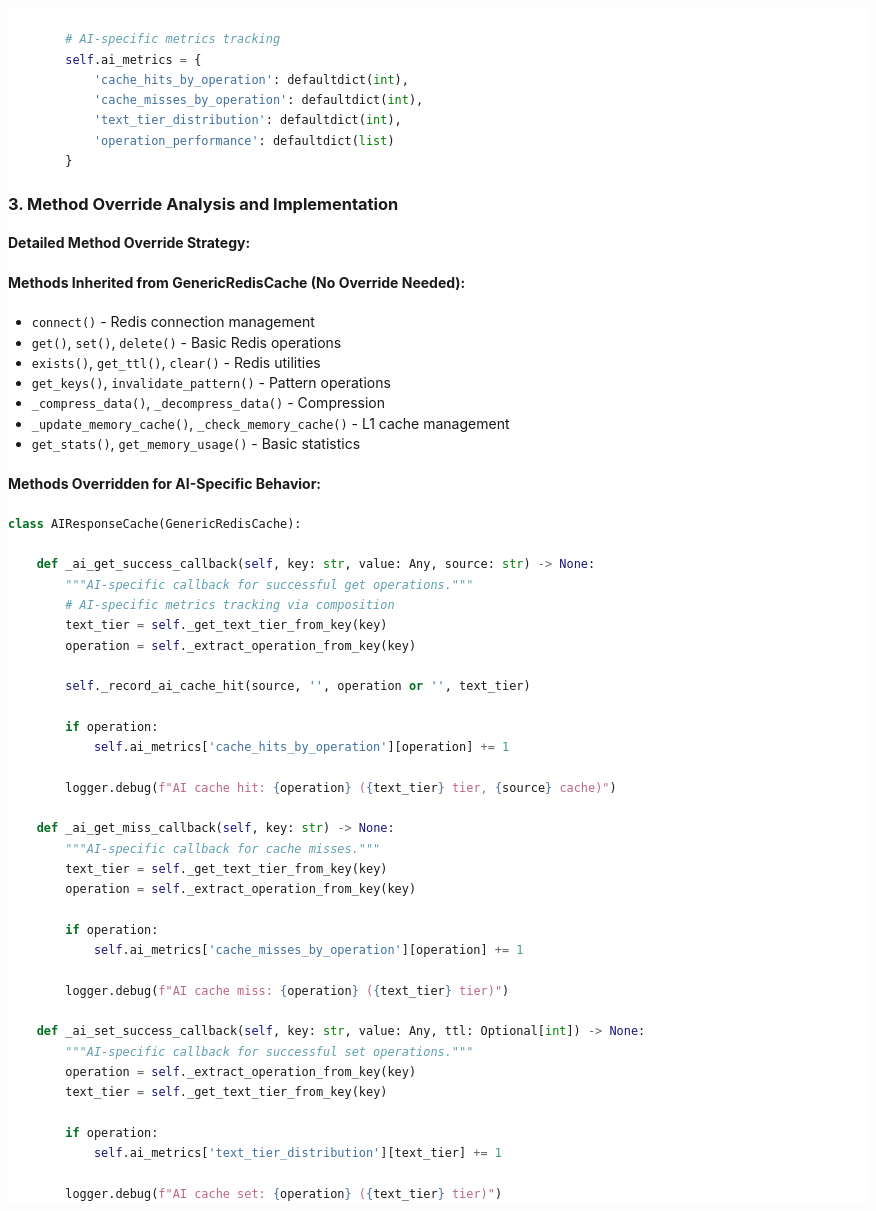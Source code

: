 ```python
        
        # AI-specific metrics tracking
        self.ai_metrics = {
            'cache_hits_by_operation': defaultdict(int),
            'cache_misses_by_operation': defaultdict(int),
            'text_tier_distribution': defaultdict(int),
            'operation_performance': defaultdict(list)
        }
```

### 3. Method Override Analysis and Implementation
**Detailed Method Override Strategy:**

#### Methods Inherited from GenericRedisCache (No Override Needed):
- `connect()` - Redis connection management
- `get()`, `set()`, `delete()` - Basic Redis operations  
- `exists()`, `get_ttl()`, `clear()` - Redis utilities
- `get_keys()`, `invalidate_pattern()` - Pattern operations
- `_compress_data()`, `_decompress_data()` - Compression
- `_update_memory_cache()`, `_check_memory_cache()` - L1 cache management
- `get_stats()`, `get_memory_usage()` - Basic statistics

#### Methods Overridden for AI-Specific Behavior:
```python
class AIResponseCache(GenericRedisCache):
    
    def _ai_get_success_callback(self, key: str, value: Any, source: str) -> None:
        """AI-specific callback for successful get operations."""
        # AI-specific metrics tracking via composition
        text_tier = self._get_text_tier_from_key(key)
        operation = self._extract_operation_from_key(key)
        
        self._record_ai_cache_hit(source, '', operation or '', text_tier)
        
        if operation:
            self.ai_metrics['cache_hits_by_operation'][operation] += 1
            
        logger.debug(f"AI cache hit: {operation} ({text_tier} tier, {source} cache)")
        
    def _ai_get_miss_callback(self, key: str) -> None:
        """AI-specific callback for cache misses."""
        text_tier = self._get_text_tier_from_key(key)
        operation = self._extract_operation_from_key(key)
        
        if operation:
            self.ai_metrics['cache_misses_by_operation'][operation] += 1
            
        logger.debug(f"AI cache miss: {operation} ({text_tier} tier)")
        
    def _ai_set_success_callback(self, key: str, value: Any, ttl: Optional[int]) -> None:
        """AI-specific callback for successful set operations."""
        operation = self._extract_operation_from_key(key)
        text_tier = self._get_text_tier_from_key(key)
        
        if operation:
            self.ai_metrics['text_tier_distribution'][text_tier] += 1
            
        logger.debug(f"AI cache set: {operation} ({text_tier} tier)")
```
